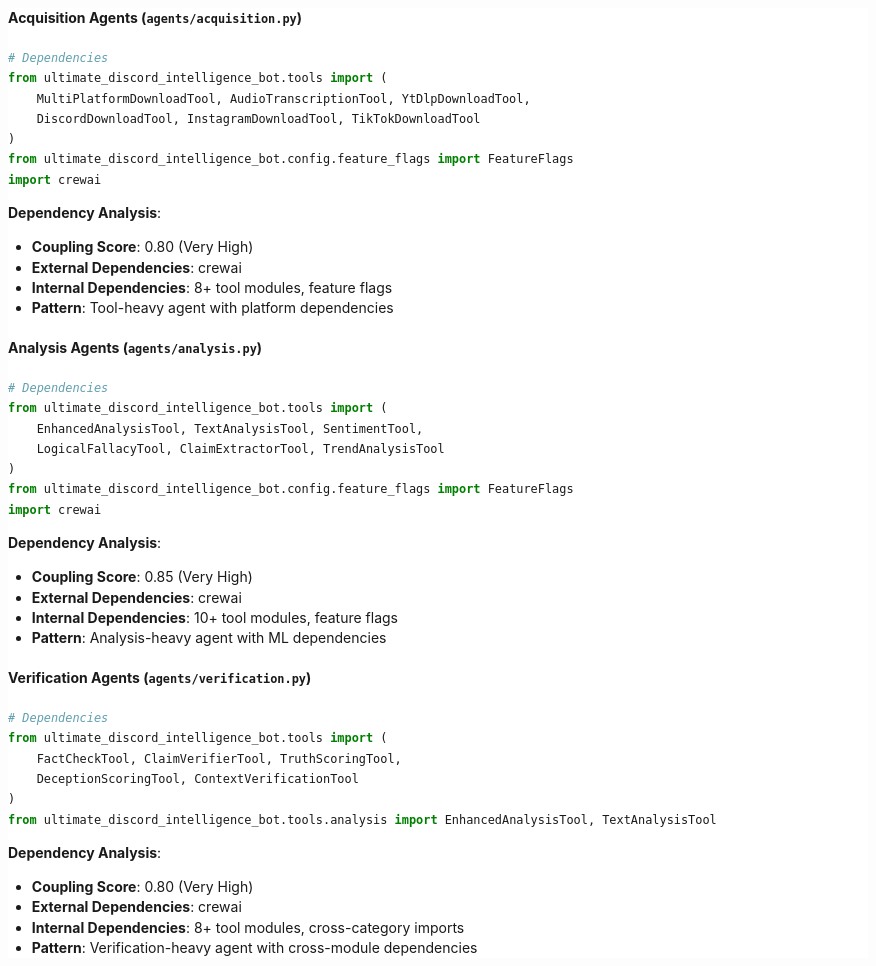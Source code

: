 #### Acquisition Agents (`agents/acquisition.py`)

```python
# Dependencies
from ultimate_discord_intelligence_bot.tools import (
    MultiPlatformDownloadTool, AudioTranscriptionTool, YtDlpDownloadTool,
    DiscordDownloadTool, InstagramDownloadTool, TikTokDownloadTool
)
from ultimate_discord_intelligence_bot.config.feature_flags import FeatureFlags
import crewai
```

**Dependency Analysis**:

- **Coupling Score**: 0.80 (Very High)
- **External Dependencies**: crewai
- **Internal Dependencies**: 8+ tool modules, feature flags
- **Pattern**: Tool-heavy agent with platform dependencies

#### Analysis Agents (`agents/analysis.py`)

```python
# Dependencies
from ultimate_discord_intelligence_bot.tools import (
    EnhancedAnalysisTool, TextAnalysisTool, SentimentTool,
    LogicalFallacyTool, ClaimExtractorTool, TrendAnalysisTool
)
from ultimate_discord_intelligence_bot.config.feature_flags import FeatureFlags
import crewai
```

**Dependency Analysis**:

- **Coupling Score**: 0.85 (Very High)
- **External Dependencies**: crewai
- **Internal Dependencies**: 10+ tool modules, feature flags
- **Pattern**: Analysis-heavy agent with ML dependencies

#### Verification Agents (`agents/verification.py`)

```python
# Dependencies
from ultimate_discord_intelligence_bot.tools import (
    FactCheckTool, ClaimVerifierTool, TruthScoringTool,
    DeceptionScoringTool, ContextVerificationTool
)
from ultimate_discord_intelligence_bot.tools.analysis import EnhancedAnalysisTool, TextAnalysisTool
```

**Dependency Analysis**:

- **Coupling Score**: 0.80 (Very High)
- **External Dependencies**: crewai
- **Internal Dependencies**: 8+ tool modules, cross-category imports
- **Pattern**: Verification-heavy agent with cross-module dependencies
